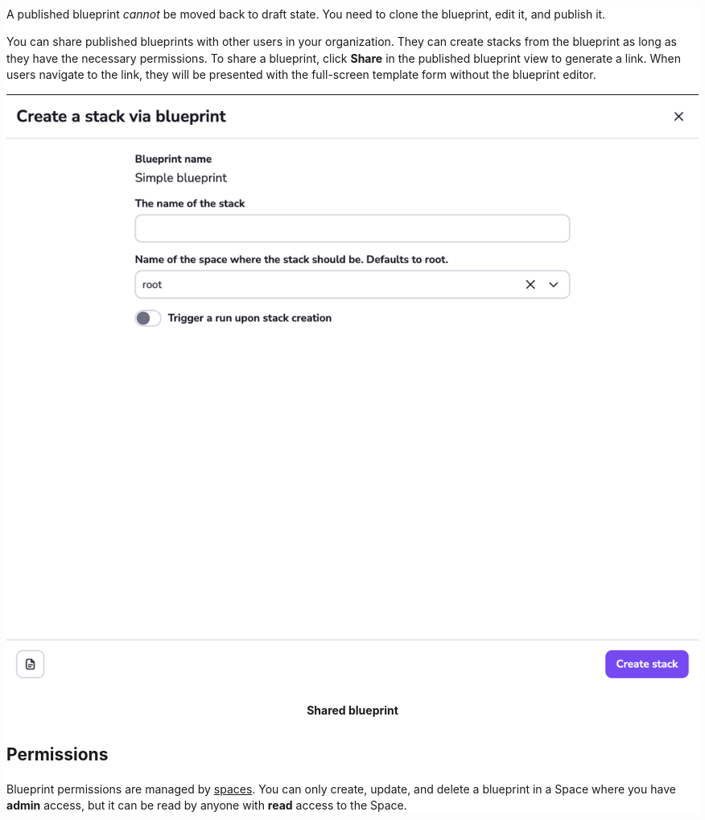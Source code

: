 A published blueprint _cannot_ be moved back to draft state. You need to clone the blueprint, edit it, and publish it.

You can share published blueprints with other users in your organization. They can create stacks from the blueprint as long as they have the necessary permissions. To share a blueprint, click **Share** in the published blueprint view to generate a link. When users navigate to the link, they will be presented with the full-screen template form without the blueprint editor.

![Create stack with shared blueprint](<../../assets/screenshots/blueprints/blueprint-shared.png>)
<p align="center"><span style="font-weight: bold">Shared blueprint</span></p> 

## Permissions

Blueprint permissions are managed by [spaces](../spaces/README.md). You can only create, update, and delete a blueprint in a Space where you have **admin** access, but it can be read by anyone with **read** access to the Space.

